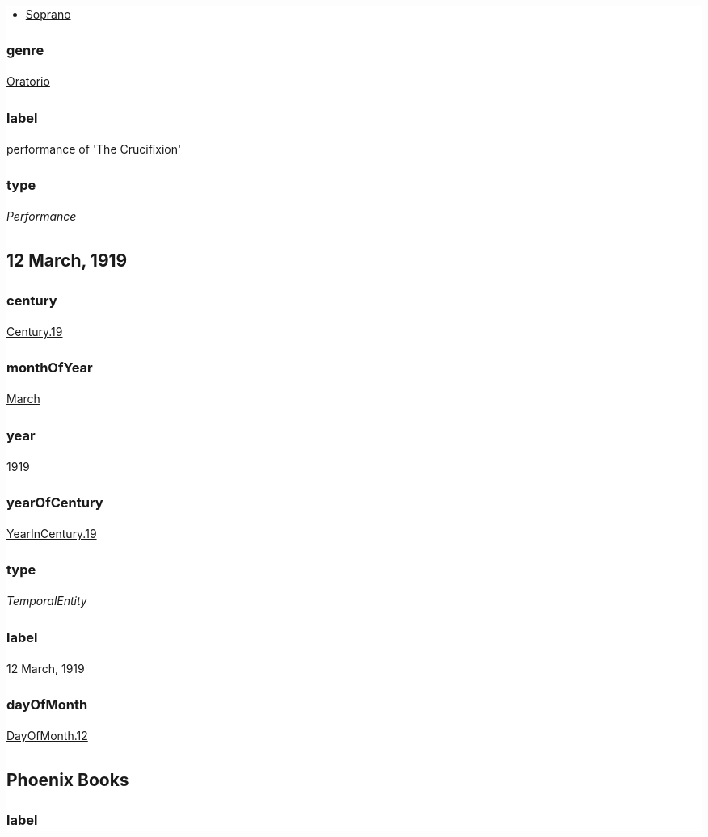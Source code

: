  - [Soprano](#Soprano)

### genre


[Oratorio](#Oratorio)

### label


performance of 'The Crucifixion'

### type


*Performance*

## 12 March, 1919

### century


[Century.19](#Century.19)

### monthOfYear


[March](#March)

### year


1919

### yearOfCentury


[YearInCentury.19](#YearInCentury.19)

### type


*TemporalEntity*

### label


12 March, 1919

### dayOfMonth


[DayOfMonth.12](#DayOfMonth.12)

## Phoenix Books

### label
